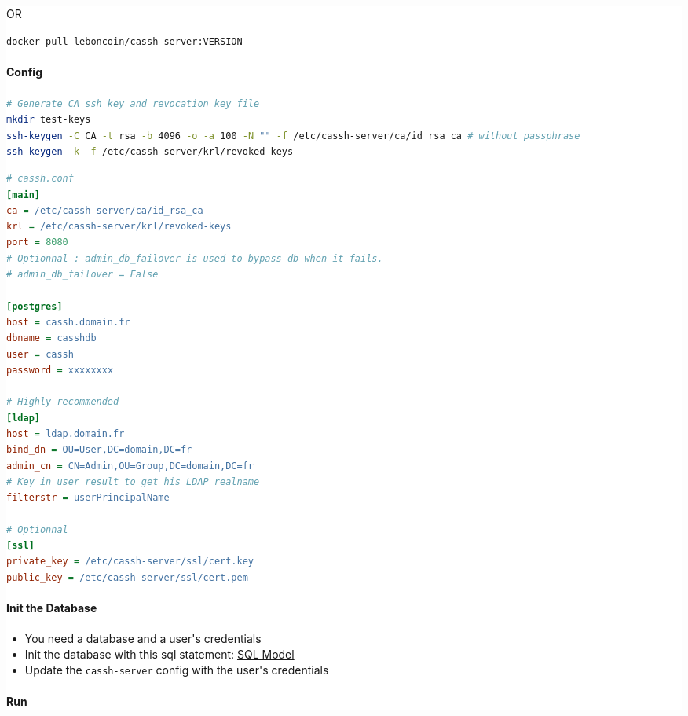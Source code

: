 OR

```
docker pull leboncoin/cassh-server:VERSION
```


#### Config

```bash
# Generate CA ssh key and revocation key file
mkdir test-keys
ssh-keygen -C CA -t rsa -b 4096 -o -a 100 -N "" -f /etc/cassh-server/ca/id_rsa_ca # without passphrase
ssh-keygen -k -f /etc/cassh-server/krl/revoked-keys
```


```ini
# cassh.conf
[main]
ca = /etc/cassh-server/ca/id_rsa_ca
krl = /etc/cassh-server/krl/revoked-keys
port = 8080
# Optionnal : admin_db_failover is used to bypass db when it fails.
# admin_db_failover = False

[postgres]
host = cassh.domain.fr
dbname = casshdb
user = cassh
password = xxxxxxxx

# Highly recommended
[ldap]
host = ldap.domain.fr
bind_dn = OU=User,DC=domain,DC=fr
admin_cn = CN=Admin,OU=Group,DC=domain,DC=fr
# Key in user result to get his LDAP realname
filterstr = userPrincipalName

# Optionnal
[ssl]
private_key = /etc/cassh-server/ssl/cert.key
public_key = /etc/cassh-server/ssl/cert.pem
```


#### Init the Database

* You need a database and a user's credentials 
* Init the database with this sql statement: [SQL Model](src/server/sql/users.sql)
* Update the `cassh-server` config with the user's credentials


#### Run

